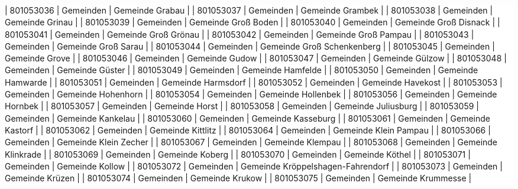 | 801053036 | Gemeinden | Gemeinde Grabau |
| 801053037 | Gemeinden | Gemeinde Grambek |
| 801053038 | Gemeinden | Gemeinde Grinau |
| 801053039 | Gemeinden | Gemeinde Groß Boden |
| 801053040 | Gemeinden | Gemeinde Groß Disnack |
| 801053041 | Gemeinden | Gemeinde Groß Grönau |
| 801053042 | Gemeinden | Gemeinde Groß Pampau |
| 801053043 | Gemeinden | Gemeinde Groß Sarau |
| 801053044 | Gemeinden | Gemeinde Groß Schenkenberg |
| 801053045 | Gemeinden | Gemeinde Grove |
| 801053046 | Gemeinden | Gemeinde Gudow |
| 801053047 | Gemeinden | Gemeinde Gülzow |
| 801053048 | Gemeinden | Gemeinde Güster |
| 801053049 | Gemeinden | Gemeinde Hamfelde |
| 801053050 | Gemeinden | Gemeinde Hamwarde |
| 801053051 | Gemeinden | Gemeinde Harmsdorf |
| 801053052 | Gemeinden | Gemeinde Havekost |
| 801053053 | Gemeinden | Gemeinde Hohenhorn |
| 801053054 | Gemeinden | Gemeinde Hollenbek |
| 801053056 | Gemeinden | Gemeinde Hornbek |
| 801053057 | Gemeinden | Gemeinde Horst |
| 801053058 | Gemeinden | Gemeinde Juliusburg |
| 801053059 | Gemeinden | Gemeinde Kankelau |
| 801053060 | Gemeinden | Gemeinde Kasseburg |
| 801053061 | Gemeinden | Gemeinde Kastorf |
| 801053062 | Gemeinden | Gemeinde Kittlitz |
| 801053064 | Gemeinden | Gemeinde Klein Pampau |
| 801053066 | Gemeinden | Gemeinde Klein Zecher |
| 801053067 | Gemeinden | Gemeinde Klempau |
| 801053068 | Gemeinden | Gemeinde Klinkrade |
| 801053069 | Gemeinden | Gemeinde Koberg |
| 801053070 | Gemeinden | Gemeinde Köthel |
| 801053071 | Gemeinden | Gemeinde Kollow |
| 801053072 | Gemeinden | Gemeinde Kröppelshagen-Fahrendorf |
| 801053073 | Gemeinden | Gemeinde Krüzen |
| 801053074 | Gemeinden | Gemeinde Krukow |
| 801053075 | Gemeinden | Gemeinde Krummesse |